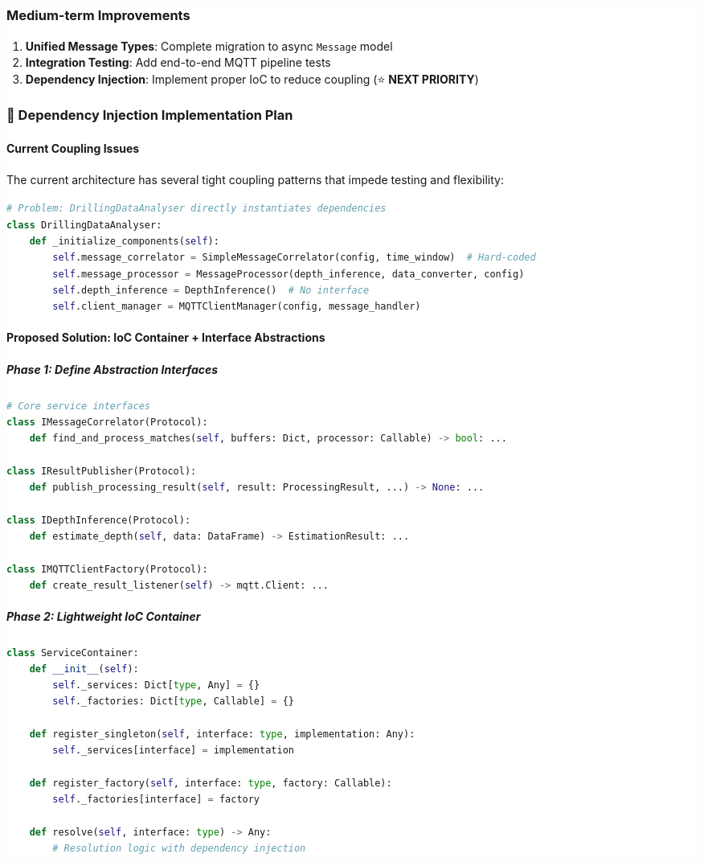 ### Medium-term Improvements
1. **Unified Message Types**: Complete migration to async `Message` model
2. **Integration Testing**: Add end-to-end MQTT pipeline tests
3. **Dependency Injection**: Implement proper IoC to reduce coupling (⭐ **NEXT PRIORITY**)

### 🎯 Dependency Injection Implementation Plan

#### Current Coupling Issues
The current architecture has several tight coupling patterns that impede testing and flexibility:

```python
# Problem: DrillingDataAnalyser directly instantiates dependencies
class DrillingDataAnalyser:
    def _initialize_components(self):
        self.message_correlator = SimpleMessageCorrelator(config, time_window)  # Hard-coded
        self.message_processor = MessageProcessor(depth_inference, data_converter, config)
        self.depth_inference = DepthInference()  # No interface
        self.client_manager = MQTTClientManager(config, message_handler)
```

#### Proposed Solution: IoC Container + Interface Abstractions

##### Phase 1: Define Abstraction Interfaces
```python
# Core service interfaces
class IMessageCorrelator(Protocol):
    def find_and_process_matches(self, buffers: Dict, processor: Callable) -> bool: ...

class IResultPublisher(Protocol):
    def publish_processing_result(self, result: ProcessingResult, ...) -> None: ...

class IDepthInference(Protocol):
    def estimate_depth(self, data: DataFrame) -> EstimationResult: ...

class IMQTTClientFactory(Protocol):
    def create_result_listener(self) -> mqtt.Client: ...
```

##### Phase 2: Lightweight IoC Container
```python
class ServiceContainer:
    def __init__(self):
        self._services: Dict[type, Any] = {}
        self._factories: Dict[type, Callable] = {}
    
    def register_singleton(self, interface: type, implementation: Any):
        self._services[interface] = implementation
    
    def register_factory(self, interface: type, factory: Callable):
        self._factories[interface] = factory
    
    def resolve(self, interface: type) -> Any:
        # Resolution logic with dependency injection
```
